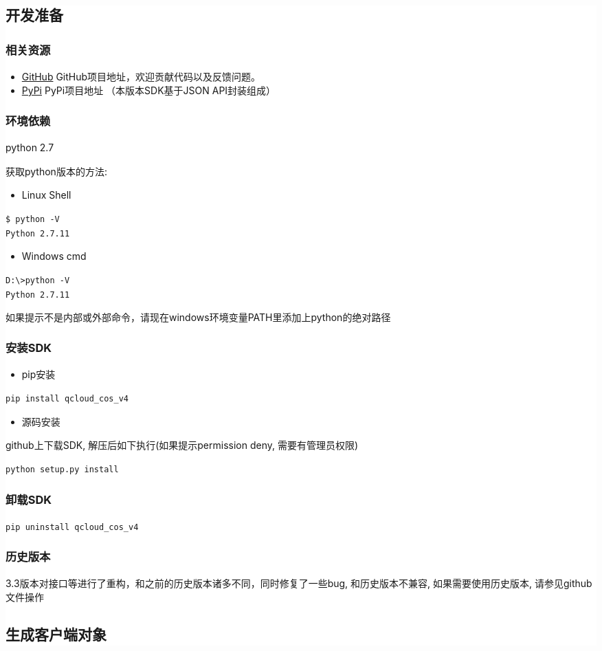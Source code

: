 ## 开发准备

### 相关资源

* [GitHub](https://github.com/tencentyun/cos-python-sdk-v4) GitHub项目地址，欢迎贡献代码以及反馈问题。
* [PyPi](https://pypi.python.org/pypi/qcloud_cos_v4) PyPi项目地址 
（本版本SDK基于JSON API封装组成）

### 环境依赖

python 2.7

获取python版本的方法:

- Linux Shell

```shell
$ python -V
Python 2.7.11
```

- Windows cmd

```shell
D:\>python -V
Python 2.7.11
```

如果提示不是内部或外部命令，请现在windows环境变量PATH里添加上python的绝对路径

### 安装SDK

- pip安装

```shell
pip install qcloud_cos_v4
```

- 源码安装

github上下载SDK, 解压后如下执行(如果提示permission deny, 需要有管理员权限)

```shell
python setup.py install
```

### 卸载SDK

```shell
pip uninstall qcloud_cos_v4
```

### 历史版本

3.3版本对接口等进行了重构，和之前的历史版本诸多不同，同时修复了一些bug, 和历史版本不兼容, 如果需要使用历史版本, 请参见github文件操作

## 生成客户端对象
